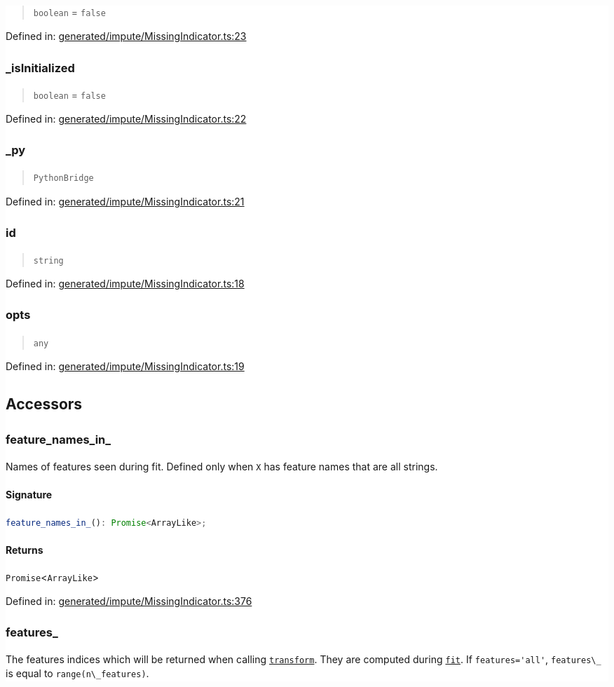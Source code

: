 > `boolean`  = `false`

Defined in:  [generated/impute/MissingIndicator.ts:23](https://github.com/transitive-bullshit/scikit-learn-ts/blob/22af0e7/packages/sklearn/src/generated/impute/MissingIndicator.ts#L23)

### \_isInitialized

> `boolean`  = `false`

Defined in:  [generated/impute/MissingIndicator.ts:22](https://github.com/transitive-bullshit/scikit-learn-ts/blob/22af0e7/packages/sklearn/src/generated/impute/MissingIndicator.ts#L22)

### \_py

> `PythonBridge`

Defined in:  [generated/impute/MissingIndicator.ts:21](https://github.com/transitive-bullshit/scikit-learn-ts/blob/22af0e7/packages/sklearn/src/generated/impute/MissingIndicator.ts#L21)

### id

> `string`

Defined in:  [generated/impute/MissingIndicator.ts:18](https://github.com/transitive-bullshit/scikit-learn-ts/blob/22af0e7/packages/sklearn/src/generated/impute/MissingIndicator.ts#L18)

### opts

> `any`

Defined in:  [generated/impute/MissingIndicator.ts:19](https://github.com/transitive-bullshit/scikit-learn-ts/blob/22af0e7/packages/sklearn/src/generated/impute/MissingIndicator.ts#L19)

## Accessors

### feature\_names\_in\_

Names of features seen during fit. Defined only when `X` has feature names that are all strings.

#### Signature

```ts
feature_names_in_(): Promise<ArrayLike>;
```

#### Returns

`Promise`\<`ArrayLike`\>

Defined in: [generated/impute/MissingIndicator.ts:376](https://github.com/transitive-bullshit/scikit-learn-ts/blob/22af0e7/packages/sklearn/src/generated/impute/MissingIndicator.ts#L376)

### features\_

The features indices which will be returned when calling [`transform`](#sklearn.impute.MissingIndicator.transform "sklearn.impute.MissingIndicator.transform"). They are computed during [`fit`](#sklearn.impute.MissingIndicator.fit "sklearn.impute.MissingIndicator.fit"). If `features='all'`, `features\_` is equal to `range(n\_features)`.
